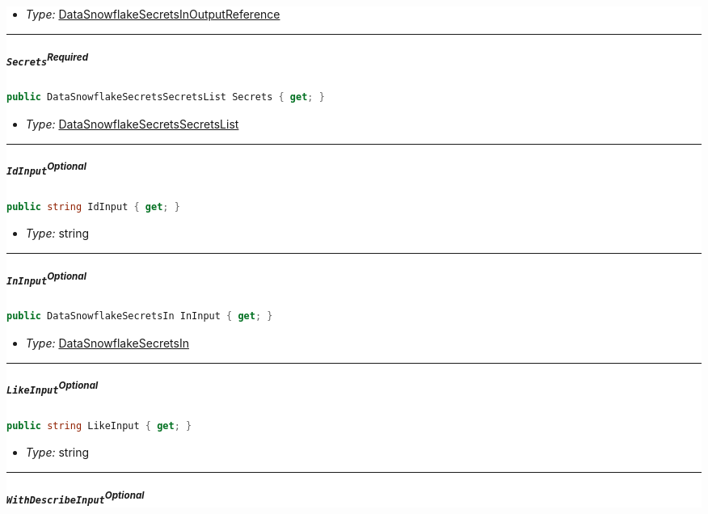 - *Type:* <a href="#@cdktf/provider-snowflake.dataSnowflakeSecrets.DataSnowflakeSecretsInOutputReference">DataSnowflakeSecretsInOutputReference</a>

---

##### `Secrets`<sup>Required</sup> <a name="Secrets" id="@cdktf/provider-snowflake.dataSnowflakeSecrets.DataSnowflakeSecrets.property.secrets"></a>

```csharp
public DataSnowflakeSecretsSecretsList Secrets { get; }
```

- *Type:* <a href="#@cdktf/provider-snowflake.dataSnowflakeSecrets.DataSnowflakeSecretsSecretsList">DataSnowflakeSecretsSecretsList</a>

---

##### `IdInput`<sup>Optional</sup> <a name="IdInput" id="@cdktf/provider-snowflake.dataSnowflakeSecrets.DataSnowflakeSecrets.property.idInput"></a>

```csharp
public string IdInput { get; }
```

- *Type:* string

---

##### `InInput`<sup>Optional</sup> <a name="InInput" id="@cdktf/provider-snowflake.dataSnowflakeSecrets.DataSnowflakeSecrets.property.inInput"></a>

```csharp
public DataSnowflakeSecretsIn InInput { get; }
```

- *Type:* <a href="#@cdktf/provider-snowflake.dataSnowflakeSecrets.DataSnowflakeSecretsIn">DataSnowflakeSecretsIn</a>

---

##### `LikeInput`<sup>Optional</sup> <a name="LikeInput" id="@cdktf/provider-snowflake.dataSnowflakeSecrets.DataSnowflakeSecrets.property.likeInput"></a>

```csharp
public string LikeInput { get; }
```

- *Type:* string

---

##### `WithDescribeInput`<sup>Optional</sup> <a name="WithDescribeInput" id="@cdktf/provider-snowflake.dataSnowflakeSecrets.DataSnowflakeSecrets.property.withDescribeInput"></a>
